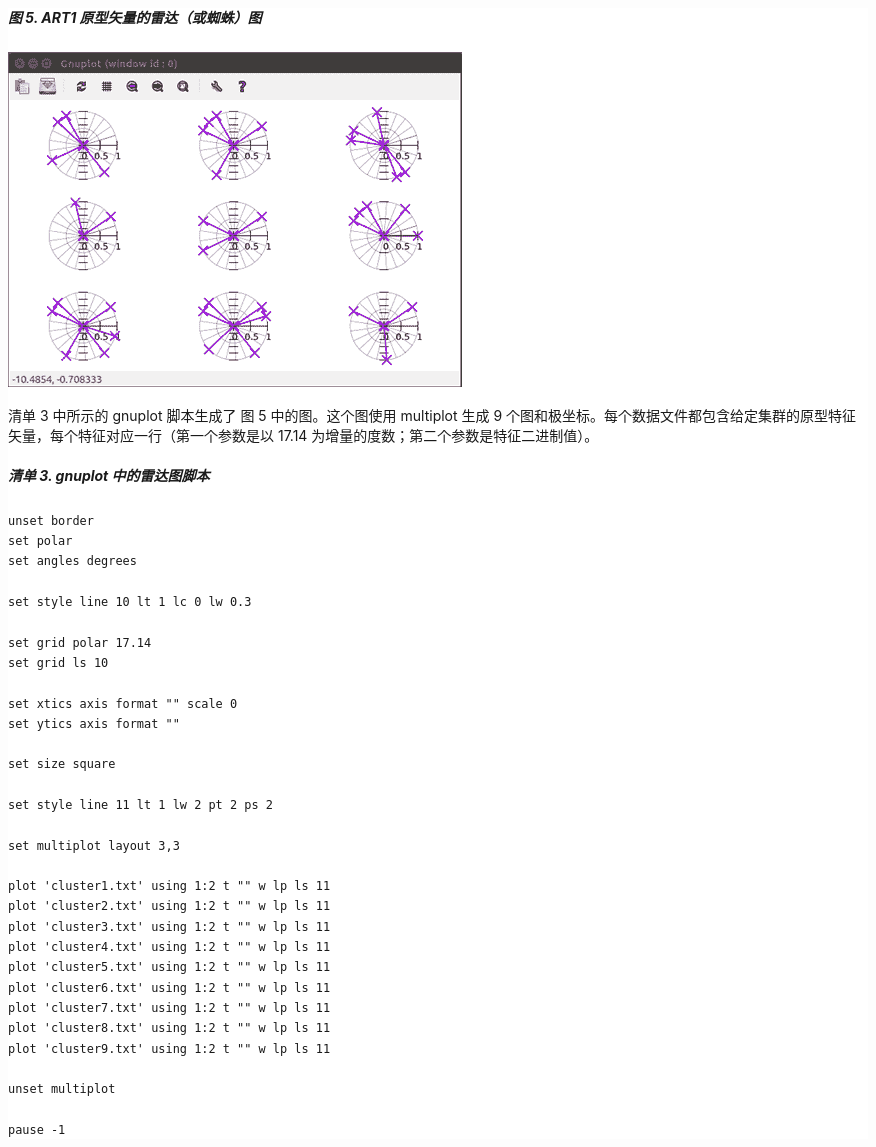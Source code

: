 ##### 图 5\. ART1 原型矢量的雷达（或蜘蛛）图

![ART1 原型矢量的雷达(或蜘蛛)图](img/d5f82496da0bc82f8029de6114d752d5.png)

清单 3 中所示的 gnuplot 脚本生成了 图 5 中的图。这个图使用 multiplot 生成 9 个图和极坐标。每个数据文件都包含给定集群的原型特征矢量，每个特征对应一行（第一个参数是以 17.14 为增量的度数；第二个参数是特征二进制值）。

##### 清单 3\. gnuplot 中的雷达图脚本

```
unset border
set polar
set angles degrees

set style line 10 lt 1 lc 0 lw 0.3

set grid polar 17.14
set grid ls 10

set xtics axis format "" scale 0
set ytics axis format ""

set size square

set style line 11 lt 1 lw 2 pt 2 ps 2

set multiplot layout 3,3

plot 'cluster1.txt' using 1:2 t "" w lp ls 11
plot 'cluster2.txt' using 1:2 t "" w lp ls 11
plot 'cluster3.txt' using 1:2 t "" w lp ls 11
plot 'cluster4.txt' using 1:2 t "" w lp ls 11
plot 'cluster5.txt' using 1:2 t "" w lp ls 11
plot 'cluster6.txt' using 1:2 t "" w lp ls 11
plot 'cluster7.txt' using 1:2 t "" w lp ls 11
plot 'cluster8.txt' using 1:2 t "" w lp ls 11
plot 'cluster9.txt' using 1:2 t "" w lp ls 11

unset multiplot

pause -1 
```
